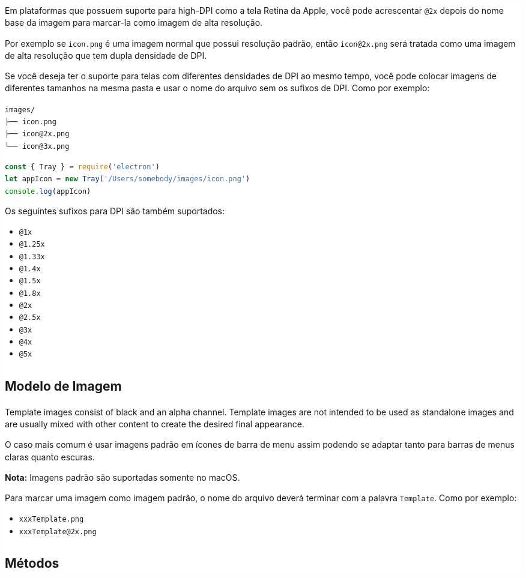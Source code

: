 Em plataformas que possuem suporte para high-DPI como a tela Retina da Apple, você pode acrescentar `@2x` depois do nome base da imagem para marcar-la como imagem de alta resolução.

Por exemplo se `icon.png` é uma imagem normal que possui resolução padrão, então `icon@2x.png` será tratada como uma imagem de alta resolução que tem dupla densidade de DPI.

Se você deseja ter o suporte para telas com diferentes densidades de DPI ao mesmo tempo, você pode colocar imagens de diferentes tamanhos na mesma pasta e usar o nome do arquivo sem os sufixos de DPI. Como por exemplo:

```text
images/
├── icon.png
├── icon@2x.png
└── icon@3x.png
```

```javascript
const { Tray } = require('electron')
let appIcon = new Tray('/Users/somebody/images/icon.png')
console.log(appIcon)
```

Os seguintes sufixos para DPI são também suportados:

* `@1x`
* `@1.25x`
* `@1.33x`
* `@1.4x`
* `@1.5x`
* `@1.8x`
* `@2x`
* `@2.5x`
* `@3x`
* `@4x`
* `@5x`

## Modelo de Imagem

Template images consist of black and an alpha channel. Template images are not intended to be used as standalone images and are usually mixed with other content to create the desired final appearance.

O caso mais comum é usar imagens padrão em ícones de barra de menu assim podendo se adaptar tanto para barras de menus claras quanto escuras.

**Nota:** Imagens padrão são suportadas somente no macOS.

Para marcar uma imagem como imagem padrão, o nome do arquivo deverá terminar com a palavra `Template`. Como por exemplo:

* `xxxTemplate.png`
* `xxxTemplate@2x.png`

## Métodos
